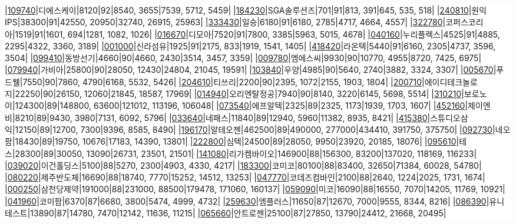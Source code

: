|[109740](https://finance.daum.net/quotes/A109740)|디에스케이|8120|92|8540, 3655|7539, 5712, 5459|
|[184230](https://finance.daum.net/quotes/A184230)|SGA솔루션즈|701|91|813, 391|645, 535, 518|
|[240810](https://finance.daum.net/quotes/A240810)|원익IPS|38300|91|42550, 20950|32740, 26915, 25963|
|[333430](https://finance.daum.net/quotes/A333430)|일승|6180|91|6180, 2785|4717, 4664, 4557|
|[322780](https://finance.daum.net/quotes/A322780)|코퍼스코리아|1519|91|1601, 694|1281, 1082, 1026|
|[016670](https://finance.daum.net/quotes/A016670)|디모아|7520|91|7800, 3385|5963, 5015, 4678|
|[040160](https://finance.daum.net/quotes/A040160)|누리플렉스|4525|91|4885, 2295|4322, 3360, 3189|
|[001000](https://finance.daum.net/quotes/A001000)|신라섬유|1925|91|2175, 833|1919, 1541, 1405|
|[418420](https://finance.daum.net/quotes/A418420)|라온텍|5440|91|6160, 2305|4737, 3596, 3504|
|[099410](https://finance.daum.net/quotes/A099410)|동방선기|4660|90|4660, 2430|3514, 3457, 3359|
|[009780](https://finance.daum.net/quotes/A009780)|엠에스씨|9930|90|10770, 4955|8720, 7425, 6975|
|[079940](https://finance.daum.net/quotes/A079940)|가비아|25800|90|28050, 12430|24804, 21045, 19591|
|[103840](https://finance.daum.net/quotes/A103840)|우양|4985|90|5640, 2740|3882, 3324, 3307|
|[005670](https://finance.daum.net/quotes/A005670)|푸드웰|7550|90|7860, 4790|6168, 5532, 5426|
|[204610](https://finance.daum.net/quotes/A204610)|티쓰리|2200|90|2395, 1072|2155, 1903, 1804|
|[200710](https://finance.daum.net/quotes/A200710)|에이디테크놀로지|22250|90|26150, 12060|21845, 18587, 17969|
|[014940](https://finance.daum.net/quotes/A014940)|오리엔탈정공|7940|90|8140, 3220|6145, 5698, 5514|
|[310210](https://finance.daum.net/quotes/A310210)|보로노이|124300|89|148800, 63600|121012, 113196, 106048|
|[073540](https://finance.daum.net/quotes/A073540)|에프알텍|2325|89|2325, 1173|1939, 1703, 1607|
|[452160](https://finance.daum.net/quotes/A452160)|제이엔비|8210|89|9430, 3980|7131, 6092, 5796|
|[033640](https://finance.daum.net/quotes/A033640)|네패스|11840|89|12940, 5960|11382, 8935, 8421|
|[415380](https://finance.daum.net/quotes/A415380)|스튜디오삼익|12150|89|12700, 7300|9396, 8585, 8490|
|[196170](https://finance.daum.net/quotes/A196170)|알테오젠|462500|89|490000, 277000|434410, 391750, 375750|
|[092730](https://finance.daum.net/quotes/A092730)|네오팜|18430|89|19750, 10676|17183, 14390, 13801|
|[222800](https://finance.daum.net/quotes/A222800)|심텍|24500|89|28050, 9950|23920, 20185, 18076|
|[095610](https://finance.daum.net/quotes/A095610)|테스|28300|89|30050, 13090|26731, 23501, 21501|
|[141080](https://finance.daum.net/quotes/A141080)|리가켐바이오|146900|88|156300, 83200|137020, 118169, 116233|
|[039020](https://finance.daum.net/quotes/A039020)|이건홀딩스|5100|88|5270, 2300|4903, 4330, 4217|
|[183300](https://finance.daum.net/quotes/A183300)|코미코|80100|88|83400, 32650|71384, 60028, 54780|
|[080220](https://finance.daum.net/quotes/A080220)|제주반도체|16690|88|18740, 7770|15252, 14512, 13253|
|[047770](https://finance.daum.net/quotes/A047770)|코데즈컴바인|2100|88|2640, 1224|2025, 1731, 1674|
|[000250](https://finance.daum.net/quotes/A000250)|삼천당제약|191000|88|231000, 88500|179478, 171060, 160137|
|[059090](https://finance.daum.net/quotes/A059090)|미코|16090|88|16550, 7070|14205, 11769, 10921|
|[041960](https://finance.daum.net/quotes/A041960)|코미팜|6370|87|6680, 3800|5474, 4999, 4732|
|[259630](https://finance.daum.net/quotes/A259630)|엠플러스|11650|87|12670, 7000|9555, 8344, 8216|
|[086390](https://finance.daum.net/quotes/A086390)|유니테스트|13890|87|14780, 7470|12142, 11636, 11215|
|[065660](https://finance.daum.net/quotes/A065660)|안트로젠|25100|87|27850, 13790|24412, 21668, 20495|